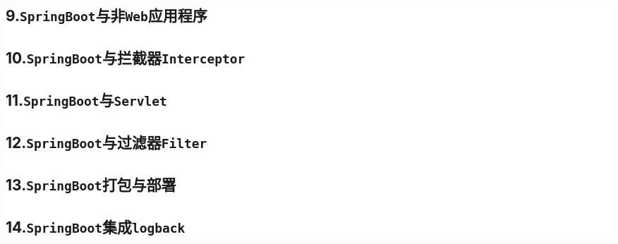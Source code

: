 

## 9.`SpringBoot`与非`Web`应用程序



## 10.`SpringBoot`与拦截器`Interceptor`



## 11.`SpringBoot`与`Servlet`



## 12.`SpringBoot`与过滤器`Filter`



## 13.`SpringBoot`打包与部署



## 14.`SpringBoot`集成`logback`

